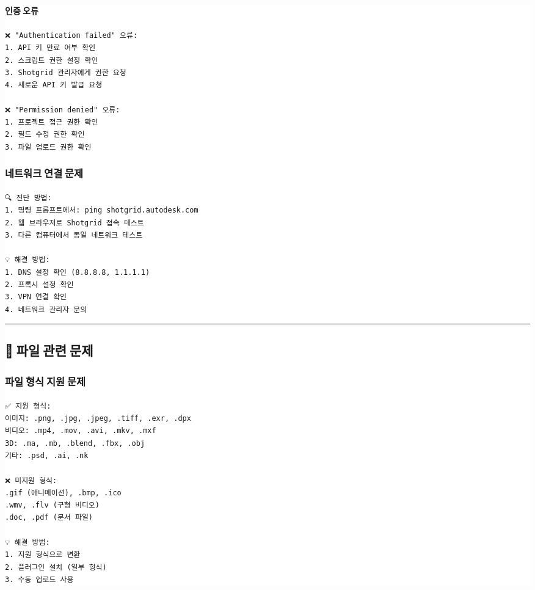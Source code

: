 #### 인증 오류
```
❌ "Authentication failed" 오류:
1. API 키 만료 여부 확인
2. 스크립트 권한 설정 확인
3. Shotgrid 관리자에게 권한 요청
4. 새로운 API 키 발급 요청

❌ "Permission denied" 오류:
1. 프로젝트 접근 권한 확인
2. 필드 수정 권한 확인
3. 파일 업로드 권한 확인
```

### 네트워크 연결 문제
```
🔍 진단 방법:
1. 명령 프롬프트에서: ping shotgrid.autodesk.com
2. 웹 브라우저로 Shotgrid 접속 테스트
3. 다른 컴퓨터에서 동일 네트워크 테스트

💡 해결 방법:
1. DNS 설정 확인 (8.8.8.8, 1.1.1.1)
2. 프록시 설정 확인
3. VPN 연결 확인
4. 네트워크 관리자 문의
```

---

## 📁 파일 관련 문제

### 파일 형식 지원 문제
```
✅ 지원 형식:
이미지: .png, .jpg, .jpeg, .tiff, .exr, .dpx
비디오: .mp4, .mov, .avi, .mkv, .mxf
3D: .ma, .mb, .blend, .fbx, .obj
기타: .psd, .ai, .nk

❌ 미지원 형식:
.gif (애니메이션), .bmp, .ico
.wmv, .flv (구형 비디오)
.doc, .pdf (문서 파일)

💡 해결 방법:
1. 지원 형식으로 변환
2. 플러그인 설치 (일부 형식)
3. 수동 업로드 사용
```
